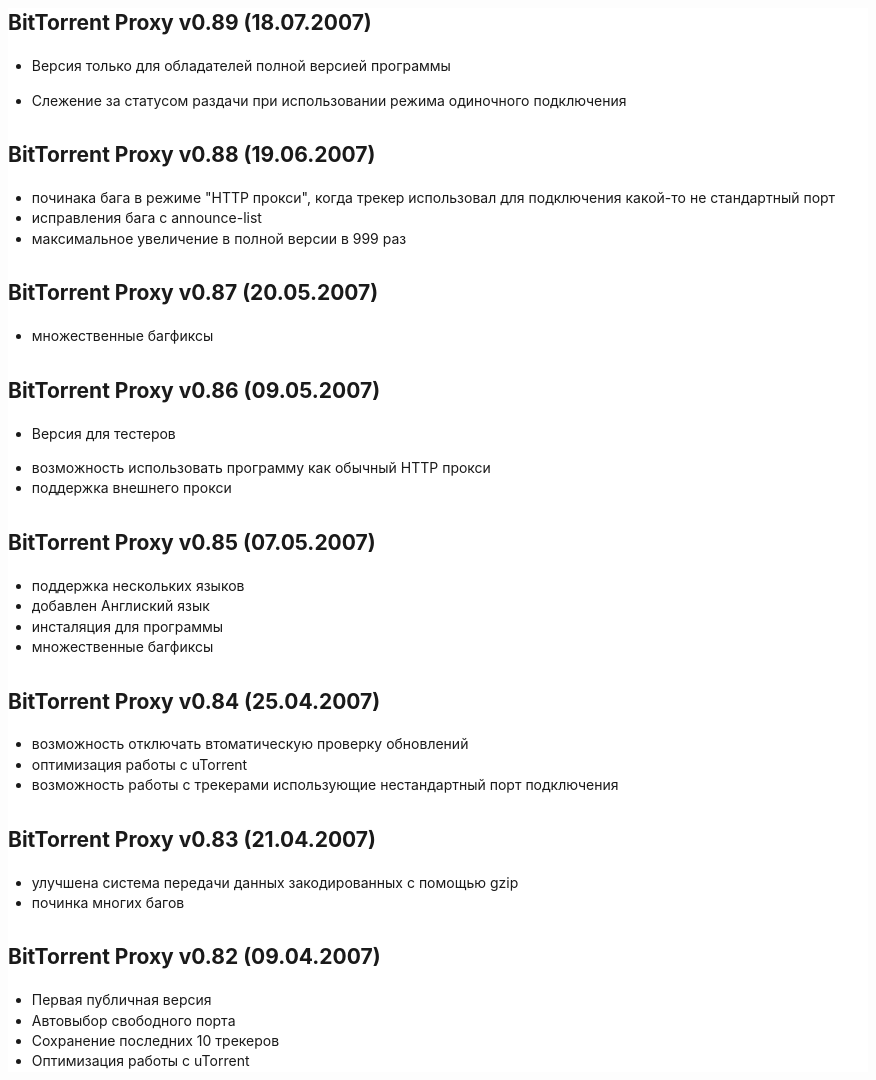 BitTorrent Proxy v0.89 (18.07.2007)
-----------------------------------
* Версия только для обладателей полной версией программы
- Слежение за статусом раздачи при использовании режима одиночного 
  подключения


BitTorrent Proxy v0.88 (19.06.2007)
-----------------------------------
- починака бага в режиме "HTTP прокси", когда трекер использовал для 
  подключения какой-то не стандартный порт
- исправления бага с announce-list
- максимальное увеличение в полной версии в 999 раз


BitTorrent Proxy v0.87 (20.05.2007)
-----------------------------------
- множественные багфиксы


BitTorrent Proxy v0.86 (09.05.2007)
-----------------------------------
* Версия для тестеров
- возможность использовать программу как обычный HTTP прокси
- поддержка внешнего прокси


BitTorrent Proxy v0.85 (07.05.2007)
-----------------------------------
- поддержка нескольких языков
- добавлен Англиский язык
- инсталяция для программы
- множественные багфиксы


BitTorrent Proxy v0.84 (25.04.2007)
-----------------------------------
- возможность отключать втоматическую проверку обновлений
- оптимизация работы с uTorrent
- возможность работы с трекерами использующие нестандартный порт 
  подключения


BitTorrent Proxy v0.83 (21.04.2007)
-----------------------------------
- улучшена система передачи данных закодированных с помощью gzip
- починка многих багов


BitTorrent Proxy v0.82 (09.04.2007)
-----------------------------------
- Первая публичная версия
- Автовыбор свободного порта
- Сохранение последних 10 трекеров
- Оптимизация работы с uTorrent
